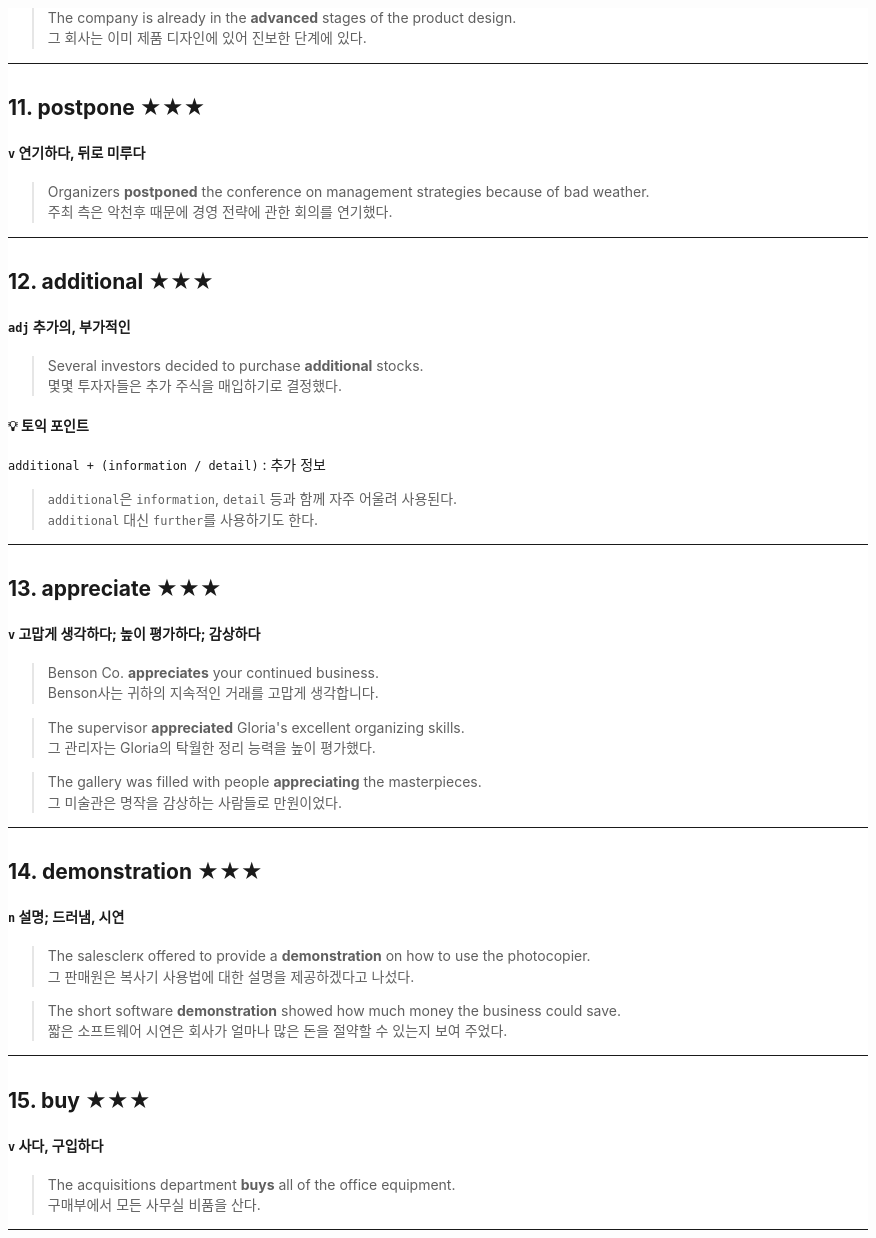> The company is already in the **advanced** stages of the product design.  
> 그 회사는 이미 제품 디자인에 있어 진보한 단계에 있다.

---

## **11. postpone** ★★★
#### **`v`** 연기하다, 뒤로 미루다
> Organizers **postponed** the conference on management strategies because of bad weather.  
> 주최 측은 악천후 때문에 경영 전략에 관한 회의를 연기했다.

---

## **12. additional** ★★★
#### **`adj`** 추가의, 부가적인
> Several investors decided to purchase **additional** stocks.  
> 몇몇 투자자들은 추가 주식을 매입하기로 결정했다.
#### 💡 토익 포인트
`additional + (information / detail)` : 추가 정보
> `additional`은 `information`, `detail` 등과 함께 자주 어울려 사용된다.  
`additional` 대신 `further`를 사용하기도 한다.

---

## **13. appreciate** ★★★
#### **`v`** 고맙게 생각하다; 높이 평가하다; 감상하다
> Benson Co. **appreciates** your continued business.  
> Benson사는 귀하의 지속적인 거래를 고맙게 생각합니다.

> The supervisor **appreciated** Gloria's excellent organizing skills.  
> 그 관리자는 Gloria의 탁월한 정리 능력을 높이 평가했다.

> The gallery was filled with people **appreciating** the masterpieces.  
> 그 미술관은 명작을 감상하는 사람들로 만원이었다.

---

## **14. demonstration** ★★★
#### **`n`** 설명; 드러냄, 시연
> The salesclerк offered to provide a **demonstration** on how to use the photocopier.  
> 그 판매원은 복사기 사용법에 대한 설명을 제공하겠다고 나섰다.

> The short software **demonstration** showed how much money the business could save.  
> 짧은 소프트웨어 시연은 회사가 얼마나 많은 돈을 절약할 수 있는지 보여 주었다.

---

## **15. buy** ★★★
#### **`v`** 사다, 구입하다
> The acquisitions department **buys** all of the office equipment.  
> 구매부에서 모든 사무실 비품을 산다.

---